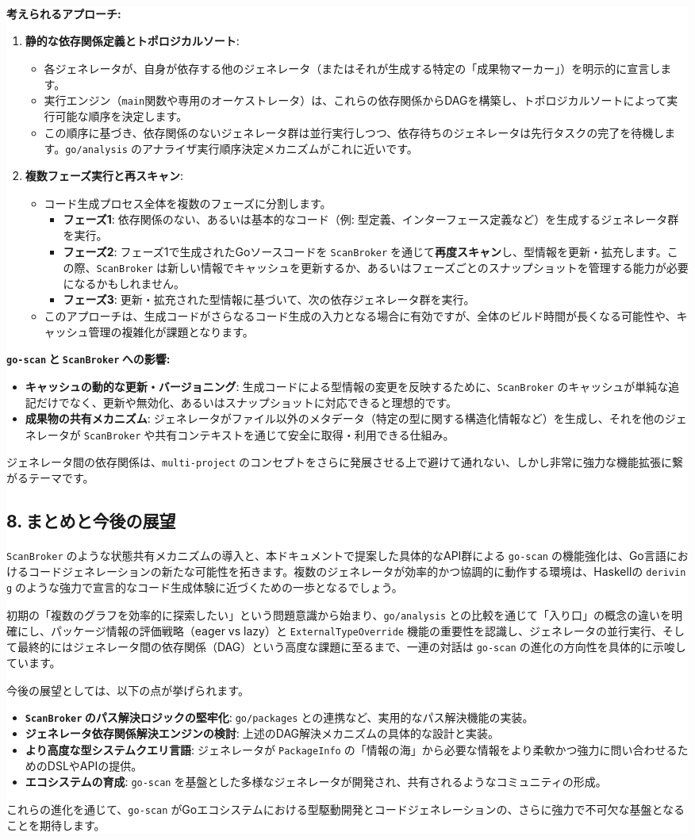 **考えられるアプローチ:**

1.  **静的な依存関係定義とトポロジカルソート**:
    *   各ジェネレータが、自身が依存する他のジェネレータ（またはそれが生成する特定の「成果物マーカー」）を明示的に宣言します。
    *   実行エンジン（`main`関数や専用のオーケストレータ）は、これらの依存関係からDAGを構築し、トポロジカルソートによって実行可能な順序を決定します。
    *   この順序に基づき、依存関係のないジェネレータ群は並行実行しつつ、依存待ちのジェネレータは先行タスクの完了を待機します。`go/analysis` のアナライザ実行順序決定メカニズムがこれに近いです。

2.  **複数フェーズ実行と再スキャン**:
    *   コード生成プロセス全体を複数のフェーズに分割します。
        *   **フェーズ1**: 依存関係のない、あるいは基本的なコード（例: 型定義、インターフェース定義など）を生成するジェネレータ群を実行。
        *   **フェーズ2**: フェーズ1で生成されたGoソースコードを `ScanBroker` を通じて**再度スキャン**し、型情報を更新・拡充します。この際、`ScanBroker` は新しい情報でキャッシュを更新するか、あるいはフェーズごとのスナップショットを管理する能力が必要になるかもしれません。
        *   **フェーズ3**: 更新・拡充された型情報に基づいて、次の依存ジェネレータ群を実行。
    *   このアプローチは、生成コードがさらなるコード生成の入力となる場合に有効ですが、全体のビルド時間が長くなる可能性や、キャッシュ管理の複雑化が課題となります。

**`go-scan` と `ScanBroker` への影響:**

*   **キャッシュの動的な更新・バージョニング**: 生成コードによる型情報の変更を反映するために、`ScanBroker` のキャッシュが単純な追記だけでなく、更新や無効化、あるいはスナップショットに対応できると理想的です。
*   **成果物の共有メカニズム**: ジェネレータがファイル以外のメタデータ（特定の型に関する構造化情報など）を生成し、それを他のジェネレータが `ScanBroker` や共有コンテキストを通じて安全に取得・利用できる仕組み。

ジェネレータ間の依存関係は、`multi-project` のコンセプトをさらに発展させる上で避けて通れない、しかし非常に強力な機能拡張に繋がるテーマです。

## 8. まとめと今後の展望

`ScanBroker` のような状態共有メカニズムの導入と、本ドキュメントで提案した具体的なAPI群による `go-scan` の機能強化は、Go言語におけるコードジェネレーションの新たな可能性を拓きます。複数のジェネレータが効率的かつ協調的に動作する環境は、Haskellの `deriving` のような強力で宣言的なコード生成体験に近づくための一歩となるでしょう。

初期の「複数のグラフを効率的に探索したい」という問題意識から始まり、`go/analysis` との比較を通じて「入り口」の概念の違いを明確にし、パッケージ情報の評価戦略（eager vs lazy）と `ExternalTypeOverride` 機能の重要性を認識し、ジェネレータの並行実行、そして最終的にはジェネレータ間の依存関係（DAG）という高度な課題に至るまで、一連の対話は `go-scan` の進化の方向性を具体的に示唆しています。

今後の展望としては、以下の点が挙げられます。

*   **`ScanBroker` のパス解決ロジックの堅牢化**: `go/packages` との連携など、実用的なパス解決機能の実装。
*   **ジェネレータ依存関係解決エンジンの検討**: 上述のDAG解決メカニズムの具体的な設計と実装。
*   **より高度な型システムクエリ言語**: ジェネレータが `PackageInfo` の「情報の海」から必要な情報をより柔軟かつ強力に問い合わせるためのDSLやAPIの提供。
*   **エコシステムの育成**: `go-scan` を基盤とした多様なジェネレータが開発され、共有されるようなコミュニティの形成。

これらの進化を通じて、`go-scan` がGoエコシステムにおける型駆動開発とコードジェネレーションの、さらに強力で不可欠な基盤となることを期待します。
